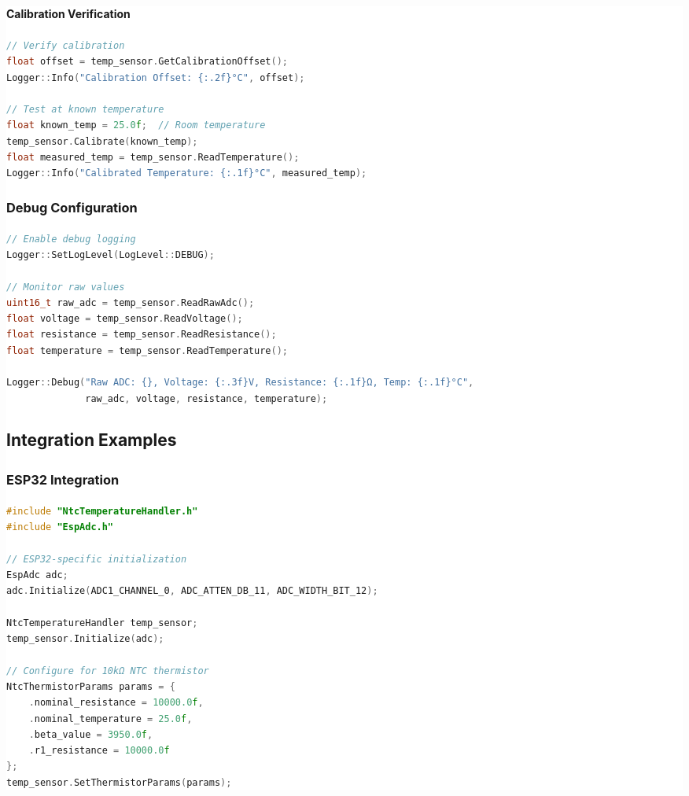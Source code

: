 #### Calibration Verification

```cpp
// Verify calibration
float offset = temp_sensor.GetCalibrationOffset();
Logger::Info("Calibration Offset: {:.2f}°C", offset);

// Test at known temperature
float known_temp = 25.0f;  // Room temperature
temp_sensor.Calibrate(known_temp);
float measured_temp = temp_sensor.ReadTemperature();
Logger::Info("Calibrated Temperature: {:.1f}°C", measured_temp);
```

### Debug Configuration

```cpp
// Enable debug logging
Logger::SetLogLevel(LogLevel::DEBUG);

// Monitor raw values
uint16_t raw_adc = temp_sensor.ReadRawAdc();
float voltage = temp_sensor.ReadVoltage();
float resistance = temp_sensor.ReadResistance();
float temperature = temp_sensor.ReadTemperature();

Logger::Debug("Raw ADC: {}, Voltage: {:.3f}V, Resistance: {:.1f}Ω, Temp: {:.1f}°C",
              raw_adc, voltage, resistance, temperature);
```

## Integration Examples

### ESP32 Integration

```cpp
#include "NtcTemperatureHandler.h"
#include "EspAdc.h"

// ESP32-specific initialization
EspAdc adc;
adc.Initialize(ADC1_CHANNEL_0, ADC_ATTEN_DB_11, ADC_WIDTH_BIT_12);

NtcTemperatureHandler temp_sensor;
temp_sensor.Initialize(adc);

// Configure for 10kΩ NTC thermistor
NtcThermistorParams params = {
    .nominal_resistance = 10000.0f,
    .nominal_temperature = 25.0f,
    .beta_value = 3950.0f,
    .r1_resistance = 10000.0f
};
temp_sensor.SetThermistorParams(params);
```
